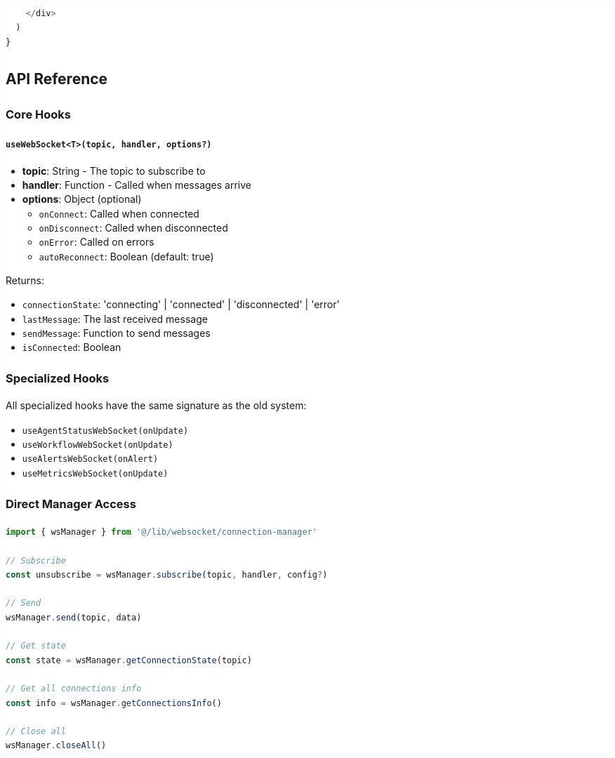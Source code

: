 ```typescript
    </div>
  )
}
```

## API Reference

### Core Hooks

#### `useWebSocket<T>(topic, handler, options?)`
- **topic**: String - The topic to subscribe to
- **handler**: Function - Called when messages arrive
- **options**: Object (optional)
  - `onConnect`: Called when connected
  - `onDisconnect`: Called when disconnected
  - `onError`: Called on errors
  - `autoReconnect`: Boolean (default: true)

Returns:
- `connectionState`: 'connecting' | 'connected' | 'disconnected' | 'error'
- `lastMessage`: The last received message
- `sendMessage`: Function to send messages
- `isConnected`: Boolean

### Specialized Hooks

All specialized hooks have the same signature as the old system:

- `useAgentStatusWebSocket(onUpdate)`
- `useWorkflowWebSocket(onUpdate)`
- `useAlertsWebSocket(onAlert)`
- `useMetricsWebSocket(onUpdate)`

### Direct Manager Access

```typescript
import { wsManager } from '@/lib/websocket/connection-manager'

// Subscribe
const unsubscribe = wsManager.subscribe(topic, handler, config?)

// Send
wsManager.send(topic, data)

// Get state
const state = wsManager.getConnectionState(topic)

// Get all connections info
const info = wsManager.getConnectionsInfo()

// Close all
wsManager.closeAll()
```
